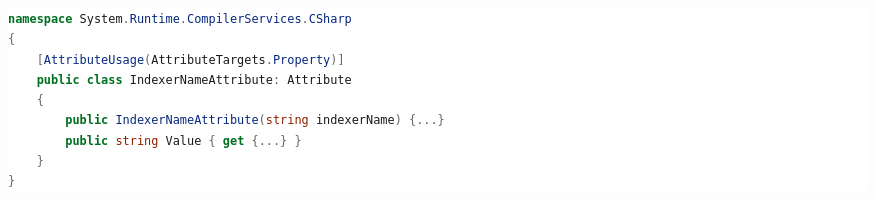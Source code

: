 ```csharp
namespace System.Runtime.CompilerServices.CSharp
{
    [AttributeUsage(AttributeTargets.Property)]
    public class IndexerNameAttribute: Attribute
    {
        public IndexerNameAttribute(string indexerName) {...}
        public string Value { get {...} } 
    }
}
```
